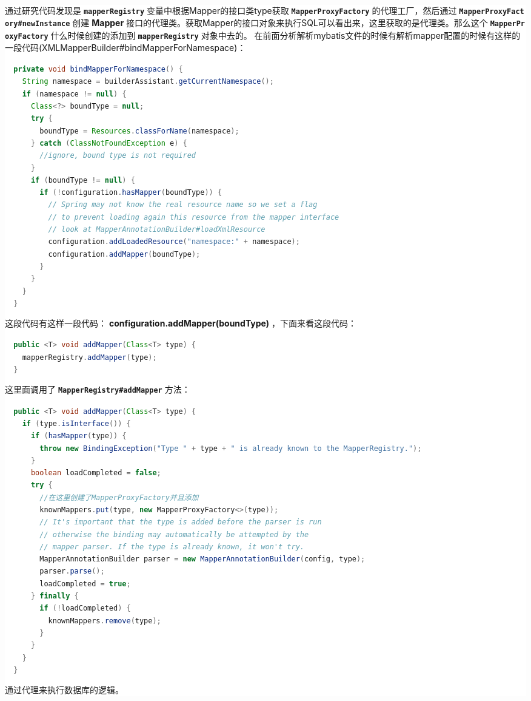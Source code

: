 通过研究代码发现是 **`mapperRegistry`** 变量中根据Mapper的接口类type获取 **`MapperProxyFactory`** 的代理工厂，然后通过  **`MapperProxyFactory#newInstance`**  创建 **Mapper** 接口的代理类。获取Mapper的接口对象来执行SQL可以看出来，这里获取的是代理类。那么这个 **`MapperProxyFactory`** 什么时候创建的添加到 **`mapperRegistry`** 对象中去的。 在前面分析解析mybatis文件的时候有解析mapper配置的时候有这样的一段代码(XMLMapperBuilder#bindMapperForNamespace)：

```java
  private void bindMapperForNamespace() {
    String namespace = builderAssistant.getCurrentNamespace();
    if (namespace != null) {
      Class<?> boundType = null;
      try {
        boundType = Resources.classForName(namespace);
      } catch (ClassNotFoundException e) {
        //ignore, bound type is not required
      }
      if (boundType != null) {
        if (!configuration.hasMapper(boundType)) {
          // Spring may not know the real resource name so we set a flag
          // to prevent loading again this resource from the mapper interface
          // look at MapperAnnotationBuilder#loadXmlResource
          configuration.addLoadedResource("namespace:" + namespace);
          configuration.addMapper(boundType);
        }
      }
    }
  }
```

 这段代码有这样一段代码： **configuration.addMapper(boundType)** ，下面来看这段代码：

```java
  public <T> void addMapper(Class<T> type) {
    mapperRegistry.addMapper(type);
  }
```

这里面调用了 **`MapperRegistry#addMapper`** 方法：

```java
  public <T> void addMapper(Class<T> type) {
    if (type.isInterface()) {
      if (hasMapper(type)) {
        throw new BindingException("Type " + type + " is already known to the MapperRegistry.");
      }
      boolean loadCompleted = false;
      try {
        //在这里创建了MapperProxyFactory并且添加
        knownMappers.put(type, new MapperProxyFactory<>(type));
        // It's important that the type is added before the parser is run
        // otherwise the binding may automatically be attempted by the
        // mapper parser. If the type is already known, it won't try.
        MapperAnnotationBuilder parser = new MapperAnnotationBuilder(config, type);
        parser.parse();
        loadCompleted = true;
      } finally {
        if (!loadCompleted) {
          knownMappers.remove(type);
        }
      }
    }
  }
```

通过代理来执行数据库的逻辑。